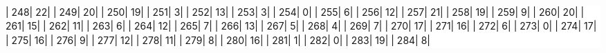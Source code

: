 | 248|                       22|
| 249|                       20|
| 250|                       19|
| 251|                        3|
| 252|                       13|
| 253|                        3|
| 254|                        0|
| 255|                        6|
| 256|                       12|
| 257|                       21|
| 258|                       19|
| 259|                        9|
| 260|                       20|
| 261|                       15|
| 262|                       11|
| 263|                        6|
| 264|                       12|
| 265|                        7|
| 266|                       13|
| 267|                        5|
| 268|                        4|
| 269|                        7|
| 270|                       17|
| 271|                       16|
| 272|                        6|
| 273|                        0|
| 274|                       17|
| 275|                       16|
| 276|                        9|
| 277|                       12|
| 278|                       11|
| 279|                        8|
| 280|                       16|
| 281|                        1|
| 282|                        0|
| 283|                       19|
| 284|                        8|